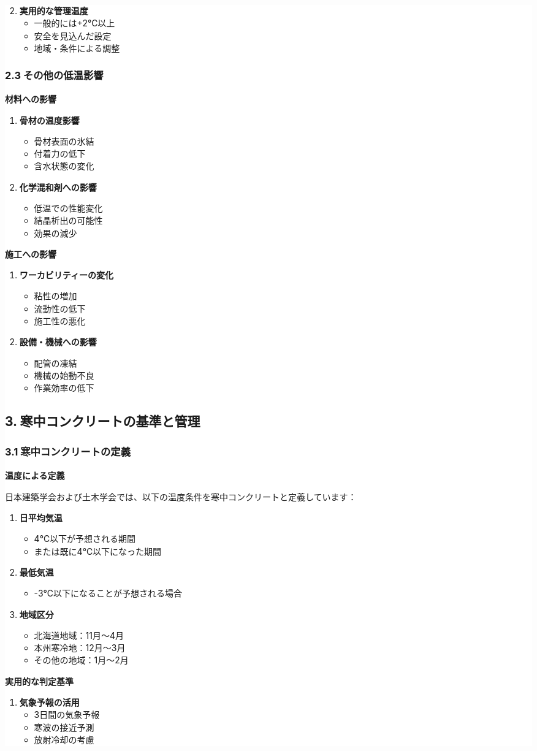 2. **実用的な管理温度**
   - 一般的には+2℃以上
   - 安全を見込んだ設定
   - 地域・条件による調整

### 2.3 その他の低温影響

**材料への影響**

1. **骨材の温度影響**
   - 骨材表面の氷結
   - 付着力の低下
   - 含水状態の変化

2. **化学混和剤への影響**
   - 低温での性能変化
   - 結晶析出の可能性
   - 効果の減少

**施工への影響**

1. **ワーカビリティーの変化**
   - 粘性の増加
   - 流動性の低下
   - 施工性の悪化

2. **設備・機械への影響**
   - 配管の凍結
   - 機械の始動不良
   - 作業効率の低下

## 3. 寒中コンクリートの基準と管理

### 3.1 寒中コンクリートの定義

**温度による定義**

日本建築学会および土木学会では、以下の温度条件を寒中コンクリートと定義しています：

1. **日平均気温**
   - 4℃以下が予想される期間
   - または既に4℃以下になった期間

2. **最低気温**
   - -3℃以下になることが予想される場合

3. **地域区分**
   - 北海道地域：11月～4月
   - 本州寒冷地：12月～3月
   - その他の地域：1月～2月

**実用的な判定基準**

1. **気象予報の活用**
   - 3日間の気象予報
   - 寒波の接近予測
   - 放射冷却の考慮
